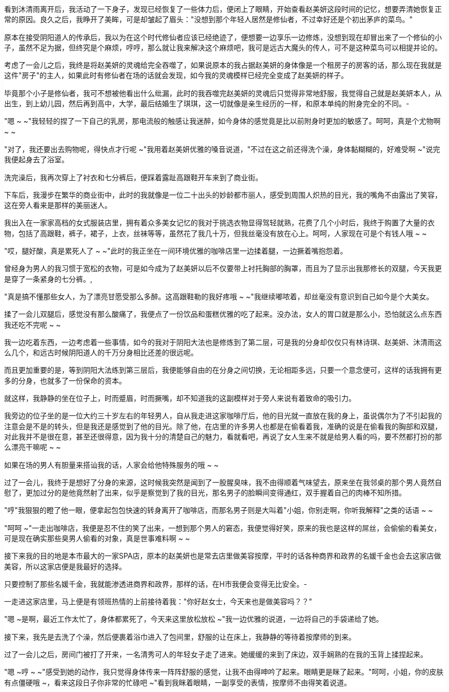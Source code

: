 看到沐清雨离开后，我活动了一下身子，发现已经恢复了一些体力后，便闭上了眼睛，开始查看赵美妍这段时间的记忆，想要弄清她恢复正常的原因。良久之后，我睁开了美眸，可是却皱起了眉头："没想到那个年轻人居然是修仙者，不过幸好还是个初出茅庐的菜鸟。"

原本在接受阴阳道人的传承后，我以为在这个时代修仙者应该已经绝迹了，便想要一边享乐一边修炼，没想到现在却冒出来了一个修仙的小子，虽然不足为据，但终究是个麻烦，哼哼，那么就让我来解决这个麻烦吧，我可是远古大魔头的传人，可不是这种菜鸟可以相提并论的。

考虑了一会儿之后，我终是将赵美妍的灵魂给完全吞噬了，如果说原本的我占据赵美妍的身体像是一个租房子的房客的话，那么现在我就是这件"房子"的主人，如果此时有修仙者在场的话就会发现，如今我的灵魂模样已经完全变成了赵美妍的样子。

毕竟那个小子是修仙者，我可不想被他看出什么纰漏，此时的我吞噬完赵美妍的灵魂后只觉得非常地舒服，我觉得自己就是赵美妍本人，从出生，到上幼儿园，然后再到高中，大学，最后结婚生了琪琪，这一切就像是亲生经历的一样，和原本单纯的附身完全的不同。-

"嗯 ~ ~"我轻轻的捏了一下自己的乳房，那电流般的触感让我迷醉，如今身体的感觉竟是比以前附身时更加的敏感了。呵呵，真是个尤物啊 ~ ~

"对了，我还要出去购物呢，得快点才行呢 ~"我用着赵美妍优雅的嗓音说道，"不过在这之前还得洗个澡，身体黏糊糊的，好难受啊 ~"说完我便起身去了浴室。

洗完澡后，我再次穿上了衬衣和七分裤后，便踩着露趾高跟鞋开车来到了商业街。

下车后，我漫步在繁华的商业街中，此时的我就像是一位二十出头的妙龄都市丽人，感受到周围人炽热的目光，我的嘴角不由露出了笑容，这在旁人看来是那样的美丽迷人。

我出入在一家家高档的女式服装店里，拥有着众多美女记忆的我对于挑选衣物显得驾轻就熟，花费了几个小时后，我终于购置了大量的衣物，包括了高跟鞋，裤子，裙子，上衣，丝袜等等，虽然花了我几十万，但我丝毫没有放在心上。呵呵，人家现在可是个有钱人哦 ~ ~

"哎，腿好酸，真是累死人了 ~ ~"此时的我正坐在一间环境优雅的咖啡店里一边揉着腿，一边撅着嘴抱怨着。

曾经身为男人的我习惯于宽松的衣物，可是如今成为了赵美妍以后不仅要带上衬托胸部的胸罩，而且为了显示出我那修长的双腿，今天我更是穿了一条紧身的七分裤。,

"真是搞不懂那些女人，为了漂亮甘愿受那么多醉。这高跟鞋勒的我好疼哦 ~ ~"我继续嘟哝着，却丝毫没有意识到自己如今是个大美女。

揉了一会儿双腿后，感觉没有那么酸痛了，我便点了一份饮品和蛋糕优雅的吃了起来。没办法，女人的胃口就是那么小，恐怕就这么点东西我还吃不完呢 ~ ~

我一边吃着东西，一边考虑着一些事情，如今的我对于阴阳大法也是修炼到了第二层，可是我的分身却仅仅只有林诗琪、赵美妍、沐清雨这么几个，和远古时候阴阳道人的千万分身相比还差的很远呢。

而且更加重要的是，等到阴阳大法练到第三层后，我便能够自由的在分身之间切换，无论相距多远，只要一个意念便可，这样的话我拥有更多的分身，也就多了一份保命的资本。

就这样，我静静的坐在位子上，时而蹙眉，时而撅嘴，却不知道我的这副模样对于旁人来说有着致命的吸引力。

我旁边的位子坐的是一位大约三十岁左右的年轻男人，自从我走进这家咖啡厅后，他的目光就一直放在我的身上，虽说偶尔为了不引起我的注意会是不是的转头，但是我还是感觉到了他的目光。除了他，在店里的许多男人也都是在偷看着我，准确的说是在偷看我的胸部和双腿，对此我并不是很在意，甚至还很得意，因为我十分的清楚自己的魅力，看就看吧，再说了女人生来不就是给男人看的吗，要不然都打扮的那么漂亮干嘛呢 ~ ~

如果在场的男人有胆量来搭讪我的话，人家会给他特殊服务的哦 ~ ~

过了一会儿，我终于是想好了分身的来源，这时候我突然是闻到了一股腥臭味，我不由得顺着气味望去，原来坐在我邻桌的那个男人竟然自慰了，更加过分的是他竟然射了出来，似乎是察觉到了我的目光，那名男子的脸瞬间变得通红，双手握着自己的肉棒不知所措。

"哼"我狠狠的瞪了他一眼，便拿起包包快速的转身离开了咖啡店，而那名男子则是大叫着"小姐，你别走啊，你听我解释"之类的话语 ~ ~

"呵呵 ~"一走出咖啡店，我便是忍不住的笑了出来，一想到那个男人的窘态，我便觉得好笑，原来的我也是这样的屌丝，会偷偷的看美女，可是现在确实那些臭男人偷看的对象，真是世事难料啊 ~ ~

接下来我的目的地是本市最大的一家SPA店，原本的赵美妍也是常去店里做美容按摩，平时的话各种商界和政界的名媛千金也会去这家店做美容，所以这家店便是我最好的选择。

只要控制了那些名媛千金，我就能渗透进商界和政界，那样的话，在H市我便会变得无比安全。-

一走进这家店里，马上便是有领班热情的上前接待着我："你好赵女士，今天来也是做美容吗？？"

"嗯 ~是啊，最近工作太忙了，身体都累死了，今天来这里放松放松 ~"我一边优雅的说道，一边将自己的手袋递给了她。

接下来，我先是去洗了个澡，然后便裹着浴巾进入了包间里，舒服的让在床上，我静静的等待着按摩师的到来。

过了一会儿之后，房间门被打了开来，一名清秀可人的年轻女子走了进来。她缓缓的来到了床边，双手娴熟的在我的玉背上揉捏起来。

"嗯 ~哼 ~ ~"感受到她的动作，我只觉得身体传来一阵阵舒服的感觉，让我不由得呻吟了起来。眼睛更是眯了起来。"呵呵，小姐，你的皮肤有点僵硬哦 ~，看来这段日子你非常的忙碌吧 ~"看到我眯着眼睛，一副享受的表情，按摩师不由得笑着说道。
